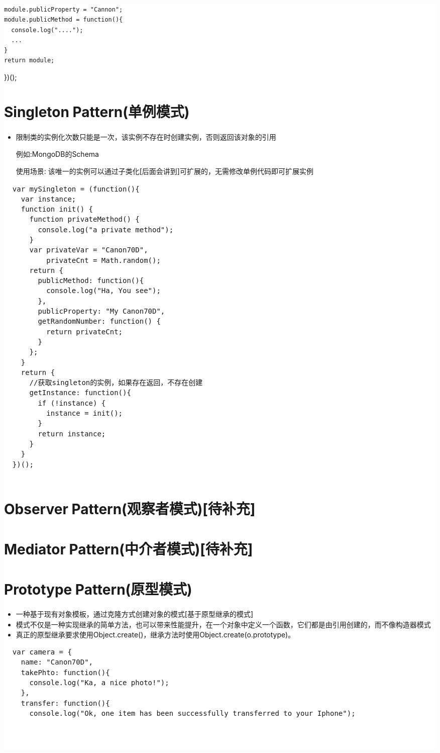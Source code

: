    module.publicProperty = "Cannon";
    module.publicMethod = function(){
      console.log("....");
      ...
    }
    return module;
  })();
  </pre>
# Singleton Pattern(单例模式)
  - 限制类的实例化次数只能是一次，该实例不存在时创建实例，否则返回该对象的引用
  
    例如:MongoDB的Schema
    
    使用场景: 该唯一的实例可以通过子类化[后面会讲到]可扩展的，无需修改单例代码即可扩展实例
  <pre>
  var mySingleton = (function(){
    var instance;
    function init() {
      function privateMethod() {
        console.log("a private method");
      }
      var privateVar = "Canon70D",
          privateCnt = Math.random();
      return {
        publicMethod: function(){
          console.log("Ha, You see");
        },
        publicProperty: "My Canon70D",
        getRandomNumber: function() {
          return privateCnt;
        }
      };
    }
    return {
      //获取singleton的实例，如果存在返回，不存在创建
      getInstance: function(){
        if (!instance) {
          instance = init();
        }
        return instance;
      }
    }
  })();
  </pre>
# Observer Pattern(观察者模式)[待补充]
# Mediator Pattern(中介者模式)[待补充]
# Prototype Pattern(原型模式)
  - 一种基于现有对象模板，通过克隆方式创建对象的模式[基于原型继承的模式]
  - 模式不仅是一种实现继承的简单方法，也可以带来性能提升，在一个对象中定义一个函数，它们都是由引用创建的，而不像构造器模式
  - 真正的原型继承要求使用Object.create()，继承方法时使用Object.create(o.prototype)。
  <pre>
  var camera = {
    name: "Canon70D",
    takePhto: function(){
      console.log("Ka, a nice photo!");
    },
    transfer: function(){
      console.log("Ok, one item has been successfully transferred to your Iphone");